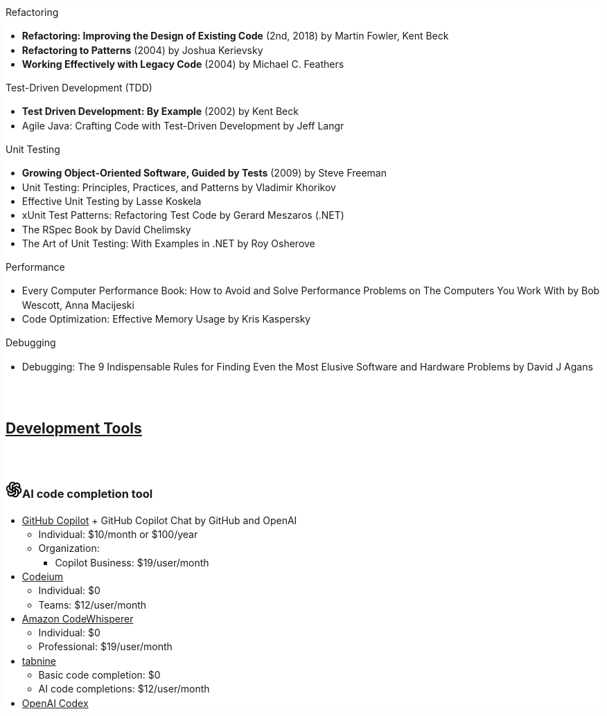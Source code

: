 Refactoring

- **Refactoring: Improving the Design of Existing Code** (2nd, 2018) by Martin Fowler, Kent Beck 
- **Refactoring to Patterns** (2004) by Joshua Kerievsky
- **Working Effectively with Legacy Code** (2004) by Michael C. Feathers

Test-Driven Development (TDD)

- **Test Driven Development: By Example** (2002) by  Kent Beck 
- Agile Java: Crafting Code with Test-Driven Development by Jeff Langr

Unit Testing


- **Growing Object-Oriented Software, Guided by Tests** (2009) by Steve Freeman
- Unit Testing: Principles, Practices, and Patterns by Vladimir Khorikov
- Effective Unit Testing by Lasse Koskela
- xUnit Test Patterns: Refactoring Test Code by Gerard Meszaros (.NET)
- The RSpec Book by David Chelimsky
- The Art of Unit Testing: With Examples in .NET by Roy Osherove

Performance

- Every Computer Performance Book: How to Avoid and Solve Performance Problems on The Computers You Work With by Bob Wescott, Anna Macijeski
- Code Optimization: Effective Memory Usage by Kris Kaspersky

Debugging

- Debugging: The 9 Indispensable Rules for Finding Even the Most Elusive Software and Hardware Problems by David J Agans

<br>

<h2><a name="devtools_t" href="#devtools_c">Development Tools</a></h2>

<br>

### <img src="/assets/icon/engineering/Openai.svg" width="24px"/>AI code completion tool

- [GitHub Copilot](https://copilot.github.com/) + GitHub Copilot Chat by GitHub and OpenAI
  - Individual: $10/month or $100/year
  - Organization: 
    - Copilot Business: $19/user/month
- [Codeium](https://codeium.com/)
  - Individual: $0
  - Teams: $12/user/month
- [Amazon CodeWhisperer](https://aws.amazon.com/codewhisperer/)
  - Individual: $0
  - Professional: $19/user/month
- [tabnine](https://www.tabnine.com/) 
  - Basic code completion: $0
  - AI code completions: $12/user/month
- [OpenAI Codex](https://openai.com/blog/openai-codex/)
